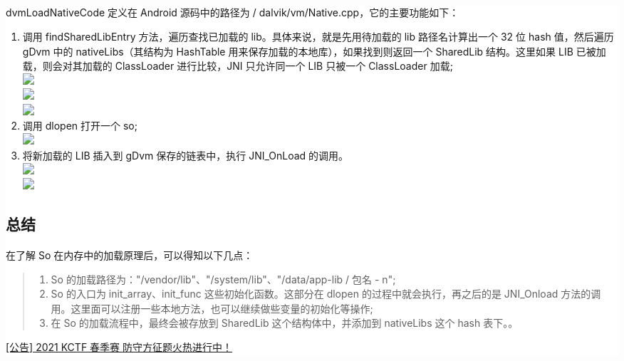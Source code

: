 dvmLoadNativeCode 定义在 Android 源码中的路径为 / dalvik/vm/Native.cpp，它的主要功能如下：

1.  调用 findSharedLibEntry 方法，遍历查找已加载的 lib。具体来说，就是先用待加载的 lib 路径名计算出一个 32 位 hash 值，然后遍历 gDvm 中的 nativeLibs（其结构为 HashTable 用来保存加载的本地库），如果找到则返回一个 SharedLib 结构。这里如果 LIB 已被加载，则会对其加载的 ClassLoader 进行比较，JNI 只允许同一个 LIB 只被一个 ClassLoader 加载;  
    ![](https://bbs.pediy.com/upload/attach/201911/540885_N8EBF9UVW88P75N.png)  
    ![](https://bbs.pediy.com/upload/attach/201911/540885_V2GVUWUGFT3KG59.png)  
    ![](https://bbs.pediy.com/upload/attach/201911/540885_AM2ZJVPC7JRABWZ.png)
2.  调用 dlopen 打开一个 so;  
    ![](https://bbs.pediy.com/upload/attach/201911/540885_TV9QQ4WZWPGBNQA.png)
3.  将新加载的 LIB 插入到 gDvm 保存的链表中，执行 JNI_OnLoad 的调用。  
    ![](https://bbs.pediy.com/upload/attach/201911/540885_NZSENMZPPV3QMXT.png)  
    ![](https://bbs.pediy.com/upload/attach/201911/540885_5TDF922AY6A4WRH.png)

总结
--

在了解 So 在内存中的加载原理后，可以得知以下几点：

> 1.  So 的加载路径为："/vendor/lib"、"/system/lib"、"/data/app-lib / 包名 - n";
> 2.  So 的入口为 init_array、init_func 这些初始化函数。这部分在 dlopen 的过程中就会执行，再之后的是 JNI_Onload 方法的调用。这里面可以注册一些本地方法，也可以继续做些变量的初始化等操作;
> 3.  在 So 的加载流程中，最终会被存放到 SharedLib 这个结构体中，并添加到 nativeLibs 这个 hash 表下。。

[[公告] 2021 KCTF 春季赛 防守方征题火热进行中！](https://bbs.pediy.com/thread-266222.htm)
